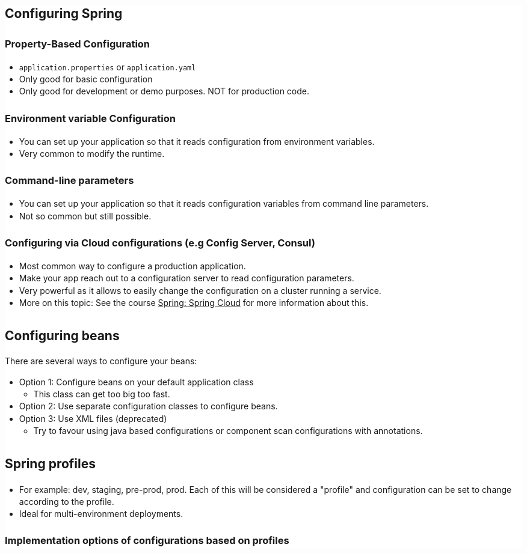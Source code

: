 ## Configuring Spring

### Property-Based Configuration

- `application.properties` or `application.yaml`
- Only good for basic configuration
- Only good for development or demo purposes. NOT for production code.

### Environment variable Configuration

- You can set up your application so that it reads configuration from
  environment variables.
- Very common to modify the runtime.

### Command-line parameters

- You can set up your application so that it reads configuration
  variables from command line parameters.
- Not so common but still possible.

### Configuring via Cloud configurations (e.g Config Server, Consul)

- Most common way to configure a production application.
- Make your app reach out to a configuration server to read
  configuration parameters.
- Very powerful as it allows to easily change the configuration on a
  cluster running a service.
- More on this topic: See the course
  [Spring: Spring Cloud](https://www.linkedin.com/learning/spring-spring-cloud-2/spring-to-the-cloud?u=2094516)
  for more information about this.

## Configuring beans

There are several ways to configure your beans:
- Option 1: Configure beans on your default application class
  - This class can get too big too fast.
- Option 2: Use separate configuration classes to configure beans.
- Option 3: Use XML files (deprecated)
  - Try to favour using java based configurations or component scan
    configurations with annotations.

## Spring profiles

- For example: dev, staging, pre-prod, prod. Each of this will be
  considered a "profile" and configuration can be set to change
  according to the profile.
- Ideal for multi-environment deployments.

### Implementation options of configurations based on profiles

